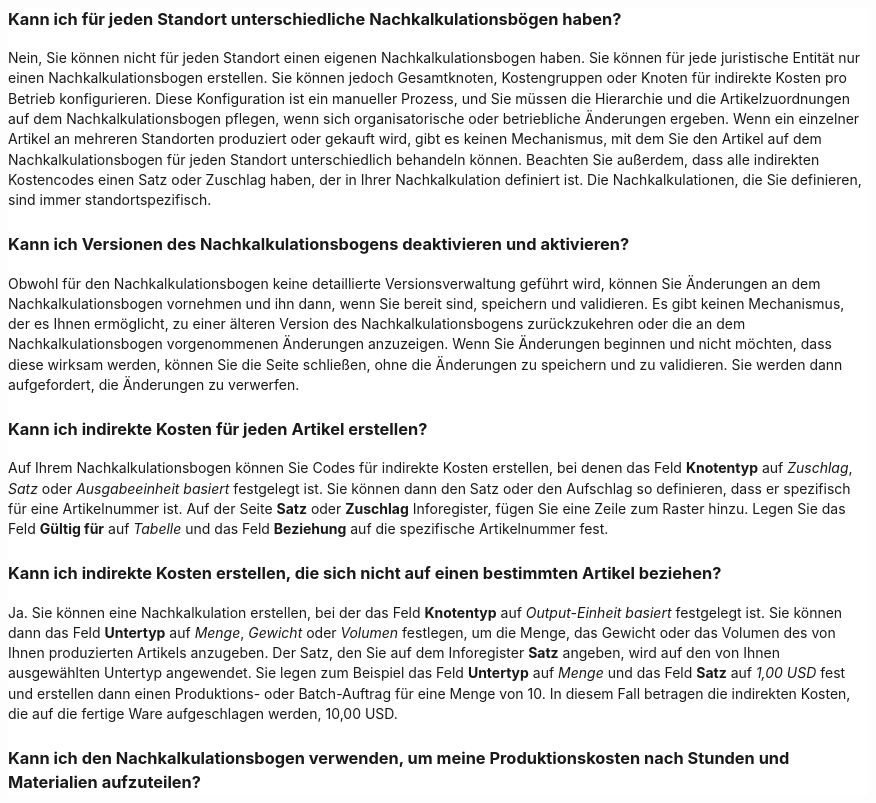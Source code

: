 ### <a name="can-i-have-different-costing-sheets-for-each-site"></a>Kann ich für jeden Standort unterschiedliche Nachkalkulationsbögen haben?

Nein, Sie können nicht für jeden Standort einen eigenen Nachkalkulationsbogen haben. Sie können für jede juristische Entität nur einen Nachkalkulationsbogen erstellen. Sie können jedoch Gesamtknoten, Kostengruppen oder Knoten für indirekte Kosten pro Betrieb konfigurieren. Diese Konfiguration ist ein manueller Prozess, und Sie müssen die Hierarchie und die Artikelzuordnungen auf dem Nachkalkulationsbogen pflegen, wenn sich organisatorische oder betriebliche Änderungen ergeben. Wenn ein einzelner Artikel an mehreren Standorten produziert oder gekauft wird, gibt es keinen Mechanismus, mit dem Sie den Artikel auf dem Nachkalkulationsbogen für jeden Standort unterschiedlich behandeln können. Beachten Sie außerdem, dass alle indirekten Kostencodes einen Satz oder Zuschlag haben, der in Ihrer Nachkalkulation definiert ist. Die Nachkalkulationen, die Sie definieren, sind immer standortspezifisch.

### <a name="can-i-deactivate-and-activate-versions-of-the-costing-sheet"></a>Kann ich Versionen des Nachkalkulationsbogens deaktivieren und aktivieren?

Obwohl für den Nachkalkulationsbogen keine detaillierte Versionsverwaltung geführt wird, können Sie Änderungen an dem Nachkalkulationsbogen vornehmen und ihn dann, wenn Sie bereit sind, speichern und validieren. Es gibt keinen Mechanismus, der es Ihnen ermöglicht, zu einer älteren Version des Nachkalkulationsbogens zurückzukehren oder die an dem Nachkalkulationsbogen vorgenommenen Änderungen anzuzeigen. Wenn Sie Änderungen beginnen und nicht möchten, dass diese wirksam werden, können Sie die Seite schließen, ohne die Änderungen zu speichern und zu validieren. Sie werden dann aufgefordert, die Änderungen zu verwerfen.

### <a name="can-i-create-indirect-costs-for-each-item"></a>Kann ich indirekte Kosten für jeden Artikel erstellen?

Auf Ihrem Nachkalkulationsbogen können Sie Codes für indirekte Kosten erstellen, bei denen das Feld **Knotentyp** auf *Zuschlag*, *Satz* oder *Ausgabeeinheit basiert* festgelegt ist. Sie können dann den Satz oder den Aufschlag so definieren, dass er spezifisch für eine Artikelnummer ist. Auf der Seite **Satz** oder **Zuschlag** Inforegister, fügen Sie eine Zeile zum Raster hinzu. Legen Sie das Feld **Gültig für** auf *Tabelle* und das Feld **Beziehung** auf die spezifische Artikelnummer fest.

### <a name="can-i-create-an-indirect-cost-that-isnt-related-to-a-specific-item"></a>Kann ich indirekte Kosten erstellen, die sich nicht auf einen bestimmten Artikel beziehen?

Ja. Sie können eine Nachkalkulation erstellen, bei der das Feld **Knotentyp** auf *Output-Einheit basiert* festgelegt ist. Sie können dann das Feld **Untertyp** auf *Menge*, *Gewicht* oder *Volumen* festlegen, um die Menge, das Gewicht oder das Volumen des von Ihnen produzierten Artikels anzugeben. Der Satz, den Sie auf dem Inforegister **Satz** angeben, wird auf den von Ihnen ausgewählten Untertyp angewendet. Sie legen zum Beispiel das Feld **Untertyp** auf *Menge* und das Feld **Satz** auf *1,00 USD* fest und erstellen dann einen Produktions- oder Batch-Auftrag für eine Menge von 10. In diesem Fall betragen die indirekten Kosten, die auf die fertige Ware aufgeschlagen werden, 10,00 USD.

### <a name="can-i-use-the-costing-sheet-to-split-my-production-costs-by-hours-and-materials"></a>Kann ich den Nachkalkulationsbogen verwenden, um meine Produktionskosten nach Stunden und Materialien aufzuteilen?
